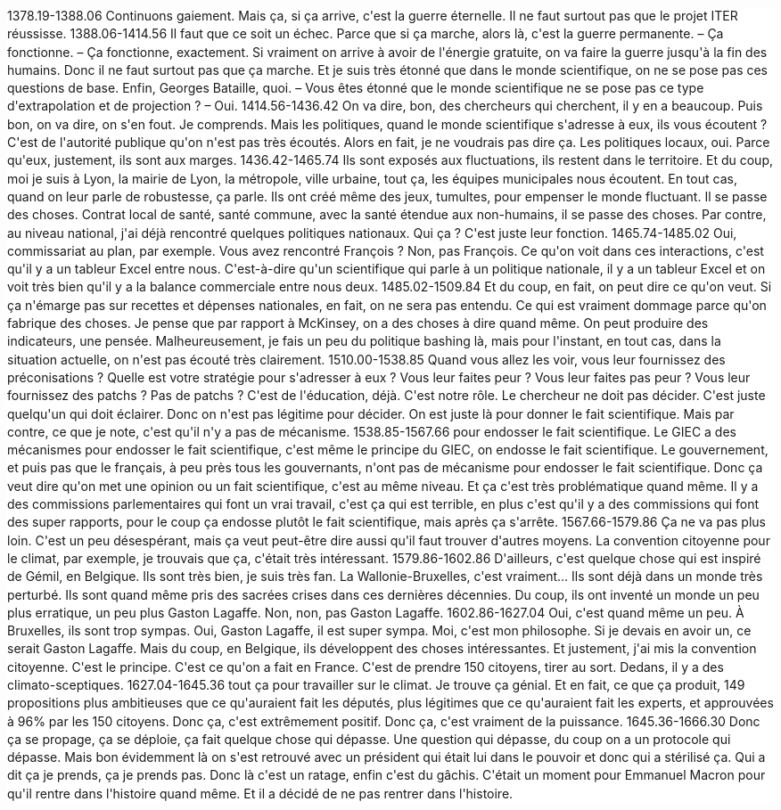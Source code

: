 1378.19-1388.06   Continuons gaiement. Mais ça, si ça arrive, c'est la guerre éternelle. Il ne faut surtout pas que le projet ITER réussisse.
1388.06-1414.56   Il faut que ce soit un échec. Parce que si ça marche, alors là, c'est la guerre permanente. – Ça fonctionne. – Ça fonctionne, exactement. Si vraiment on arrive à avoir de l'énergie gratuite, on va faire la guerre jusqu'à la fin des humains. Donc il ne faut surtout pas que ça marche. Et je suis très étonné que dans le monde scientifique, on ne se pose pas ces questions de base. Enfin, Georges Bataille, quoi. – Vous êtes étonné que le monde scientifique ne se pose pas ce type d'extrapolation et de projection ? – Oui.
1414.56-1436.42   On va dire, bon, des chercheurs qui cherchent, il y en a beaucoup. Puis bon, on va dire, on s'en fout. Je comprends. Mais les politiques, quand le monde scientifique s'adresse à eux, ils vous écoutent ? C'est de l'autorité publique qu'on n'est pas très écoutés. Alors en fait, je ne voudrais pas dire ça. Les politiques locaux, oui. Parce qu'eux, justement, ils sont aux marges.
1436.42-1465.74   Ils sont exposés aux fluctuations, ils restent dans le territoire. Et du coup, moi je suis à Lyon, la mairie de Lyon, la métropole, ville urbaine, tout ça, les équipes municipales nous écoutent. En tout cas, quand on leur parle de robustesse, ça parle. Ils ont créé même des jeux, tumultes, pour empenser le monde fluctuant. Il se passe des choses. Contrat local de santé, santé commune, avec la santé étendue aux non-humains, il se passe des choses. Par contre, au niveau national, j'ai déjà rencontré quelques politiques nationaux. Qui ça ? C'est juste leur fonction.
1465.74-1485.02   Oui, commissariat au plan, par exemple. Vous avez rencontré François ? Non, pas François. Ce qu'on voit dans ces interactions, c'est qu'il y a un tableur Excel entre nous. C'est-à-dire qu'un scientifique qui parle à un politique nationale, il y a un tableur Excel et on voit très bien qu'il y a la balance commerciale entre nous deux.
1485.02-1509.84   Et du coup, en fait, on peut dire ce qu'on veut. Si ça n'émarge pas sur recettes et dépenses nationales, en fait, on ne sera pas entendu. Ce qui est vraiment dommage parce qu'on fabrique des choses. Je pense que par rapport à McKinsey, on a des choses à dire quand même. On peut produire des indicateurs, une pensée. Malheureusement, je fais un peu du politique bashing là, mais pour l'instant, en tout cas, dans la situation actuelle, on n'est pas écouté très clairement.
1510.00-1538.85   Quand vous allez les voir, vous leur fournissez des préconisations ? Quelle est votre stratégie pour s'adresser à eux ? Vous leur faites peur ? Vous leur faites pas peur ? Vous leur fournissez des patchs ? Pas de patchs ? C'est de l'éducation, déjà. C'est notre rôle. Le chercheur ne doit pas décider. C'est juste quelqu'un qui doit éclairer. Donc on n'est pas légitime pour décider. On est juste là pour donner le fait scientifique. Mais par contre, ce que je note, c'est qu'il n'y a pas de mécanisme.
1538.85-1567.66   pour endosser le fait scientifique. Le GIEC a des mécanismes pour endosser le fait scientifique, c'est même le principe du GIEC, on endosse le fait scientifique. Le gouvernement, et puis pas que le français, à peu près tous les gouvernants, n'ont pas de mécanisme pour endosser le fait scientifique. Donc ça veut dire qu'on met une opinion ou un fait scientifique, c'est au même niveau. Et ça c'est très problématique quand même. Il y a des commissions parlementaires qui font un vrai travail, c'est ça qui est terrible, en plus c'est qu'il y a des commissions qui font des super rapports, pour le coup ça endosse plutôt le fait scientifique, mais après ça s'arrête.
1567.66-1579.86   Ça ne va pas plus loin. C'est un peu désespérant, mais ça veut peut-être dire aussi qu'il faut trouver d'autres moyens. La convention citoyenne pour le climat, par exemple, je trouvais que ça, c'était très intéressant.
1579.86-1602.86   D'ailleurs, c'est quelque chose qui est inspiré de Gémil, en Belgique. Ils sont très bien, je suis très fan. La Wallonie-Bruxelles, c'est vraiment... Ils sont déjà dans un monde très perturbé. Ils sont quand même pris des sacrées crises dans ces dernières décennies. Du coup, ils ont inventé un monde un peu plus erratique, un peu plus Gaston Lagaffe. Non, non, pas Gaston Lagaffe.
1602.86-1627.04   Oui, c'est quand même un peu. À Bruxelles, ils sont trop sympas. Oui, Gaston Lagaffe, il est super sympa. Moi, c'est mon philosophe. Si je devais en avoir un, ce serait Gaston Lagaffe. Mais du coup, en Belgique, ils développent des choses intéressantes. Et justement, j'ai mis la convention citoyenne. C'est le principe. C'est ce qu'on a fait en France. C'est de prendre 150 citoyens, tirer au sort. Dedans, il y a des climato-sceptiques.
1627.04-1645.36   tout ça pour travailler sur le climat. Je trouve ça génial. Et en fait, ce que ça produit, 149 propositions plus ambitieuses que ce qu'auraient fait les députés, plus légitimes que ce qu'auraient fait les experts, et approuvées à 96% par les 150 citoyens. Donc ça, c'est extrêmement positif. Donc ça, c'est vraiment de la puissance.
1645.36-1666.30   Donc ça se propage, ça se déploie, ça fait quelque chose qui dépasse. Une question qui dépasse, du coup on a un protocole qui dépasse. Mais bon évidemment là on s'est retrouvé avec un président qui était lui dans le pouvoir et donc qui a stérilisé ça. Qui a dit ça je prends, ça je prends pas. Donc là c'est un ratage, enfin c'est du gâchis. C'était un moment pour Emmanuel Macron pour qu'il rentre dans l'histoire quand même. Et il a décidé de ne pas rentrer dans l'histoire.
